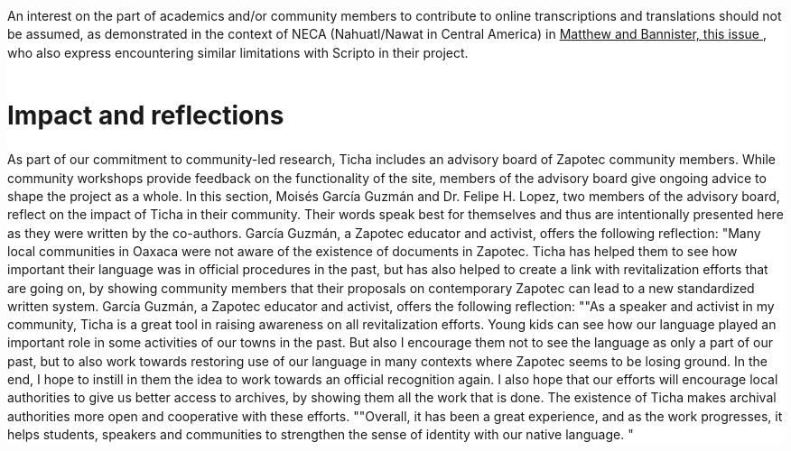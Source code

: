 An interest on the part of academics and/or community members to contribute to online transcriptions and translations should not be assumed, as demonstrated in the context of NECA (Nahuatl/Nawat in Central America) in [Matthew and Bannister, this issue ](#matthew2020), who also express encountering similar limitations with Scripto in their project. 


# Impact and reflections 


As part of our commitment to community-led research, Ticha includes an advisory board of Zapotec community members. While community workshops provide feedback on the functionality of the site, members of the advisory board give ongoing advice to shape the project as a whole. In this section, Moisés García Guzmán and Dr. Felipe H. Lopez, two members of the advisory board, reflect on the impact of Ticha in their community. Their words speak best for themselves and thus are intentionally presented here as they were written by the co-authors. García Guzmán, a Zapotec educator and activist, offers the following reflection: "Many local communities in Oaxaca were not aware of the existence of documents in Zapotec. Ticha has helped them to see how important their language was in official procedures in the past, but has also helped to create a link with revitalization efforts that are going on, by showing community members that their proposals on contemporary Zapotec can lead to a new standardized written system. García Guzmán, a Zapotec educator and activist, offers the following reflection: ""As a speaker and activist in my community, Ticha is a great tool in raising awareness on all revitalization efforts. Young kids can see how our language played an important role in some activities of our towns in the past. But also I encourage them not to see the language as only a part of our past, but to also work towards restoring use of our language in many contexts where Zapotec seems to be losing ground. In the end, I hope to instill in them the idea to work towards an official recognition again. I also hope that our efforts will encourage local authorities to give us better access to archives, by showing them all the work that is done. The existence of Ticha makes archival authorities more open and cooperative with these efforts. ""Overall, it has been a great experience, and as the work progresses, it helps students, speakers and communities to strengthen the sense of identity with our native language. "
